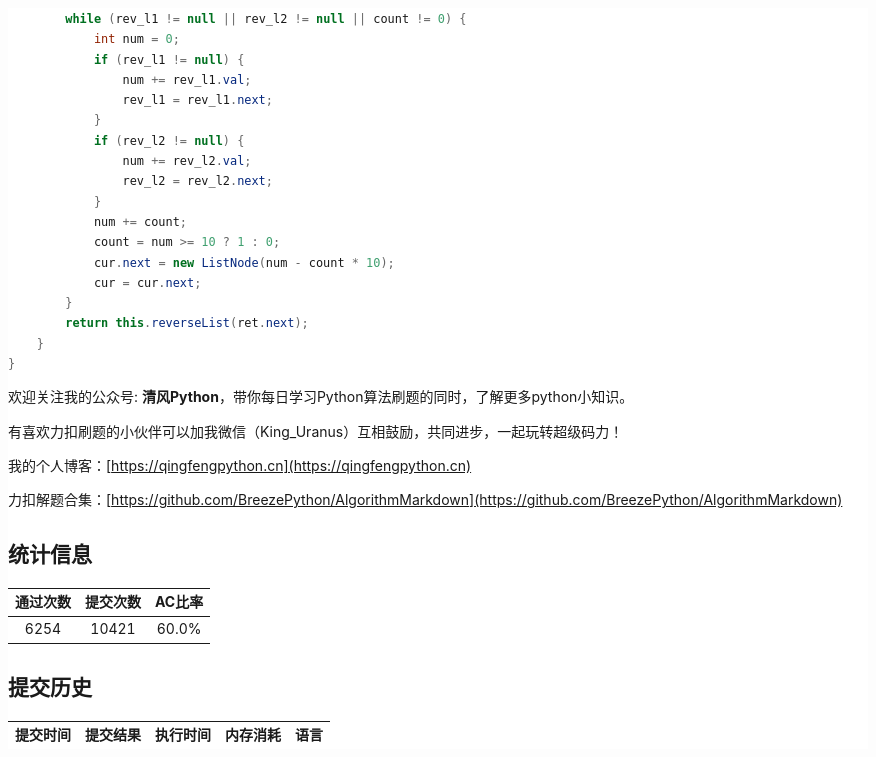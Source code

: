 ```java []
        while (rev_l1 != null || rev_l2 != null || count != 0) {
            int num = 0;
            if (rev_l1 != null) {
                num += rev_l1.val;
                rev_l1 = rev_l1.next;
            }
            if (rev_l2 != null) {
                num += rev_l2.val;
                rev_l2 = rev_l2.next;
            }
            num += count;
            count = num >= 10 ? 1 : 0;
            cur.next = new ListNode(num - count * 10);
            cur = cur.next;
        }
        return this.reverseList(ret.next);
    }
}
```

欢迎关注我的公众号: **清风Python**，带你每日学习Python算法刷题的同时，了解更多python小知识。

有喜欢力扣刷题的小伙伴可以加我微信（King_Uranus）互相鼓励，共同进步，一起玩转超级码力！

我的个人博客：[https://qingfengpython.cn](https://qingfengpython.cn)

力扣解题合集：[https://github.com/BreezePython/AlgorithmMarkdown](https://github.com/BreezePython/AlgorithmMarkdown)


## 统计信息
| 通过次数 | 提交次数 | AC比率 |
| :------: | :------: | :------: |
|    6254    |    10421    |   60.0%   |

## 提交历史
| 提交时间 | 提交结果 | 执行时间 |  内存消耗  | 语言 |
| :------: | :------: | :------: | :--------: | :--------: |
